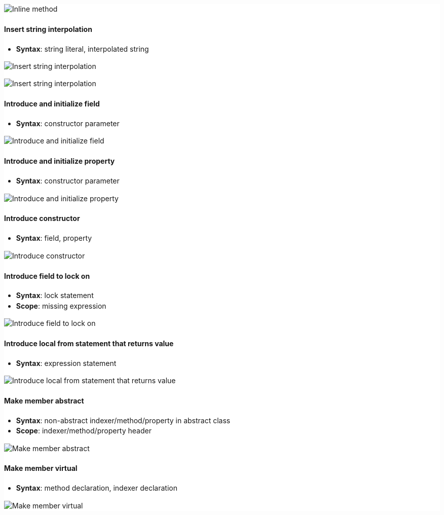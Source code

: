 ![Inline method](../../images/refactorings/InlineMethod.png)

#### Insert string interpolation

* **Syntax**: string literal, interpolated string

![Insert string interpolation](../../images/refactorings/InsertInterpolationIntoStringLiteral.png)

![Insert string interpolation](../../images/refactorings/InsertInterpolationIntoInterpolatedString.png)

#### Introduce and initialize field

* **Syntax**: constructor parameter

![Introduce and initialize field](../../images/refactorings/IntroduceAndInitializeField.png)

#### Introduce and initialize property

* **Syntax**: constructor parameter

![Introduce and initialize property](../../images/refactorings/IntroduceAndInitializeProperty.png)

#### Introduce constructor

* **Syntax**: field, property

![Introduce constructor](../../images/refactorings/IntroduceConstructor.png)

#### Introduce field to lock on

* **Syntax**: lock statement
* **Scope**: missing expression

![Introduce field to lock on](../../images/refactorings/IntroduceFieldToLockOn.png)

#### Introduce local from statement that returns value

* **Syntax**: expression statement

![Introduce local from statement that returns value](../../images/refactorings/IntroduceLocalFromStatementThatReturnsValue.png)

#### Make member abstract

* **Syntax**: non-abstract indexer/method/property in abstract class
* **Scope**: indexer/method/property header

![Make member abstract](../../images/refactorings/MakeMemberAbstract.png)

#### Make member virtual

* **Syntax**: method declaration, indexer declaration

![Make member virtual](../../images/refactorings/MakeMemberVirtual.png)
